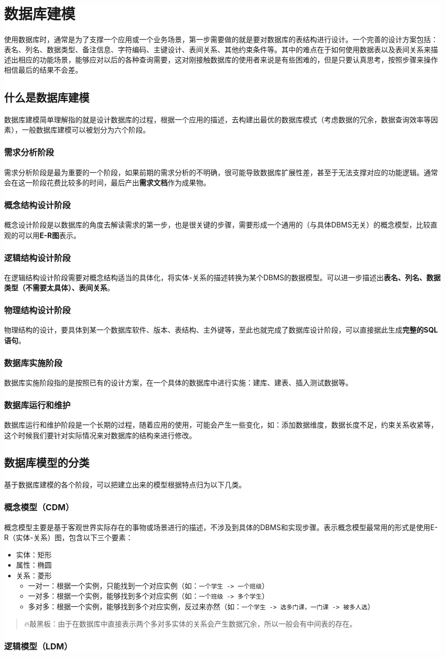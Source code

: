 # 数据库建模

使用数据库时，通常是为了支撑一个应用或一个业务场景，第一步需要做的就是要对数据库的表结构进行设计。一个完善的设计方案包括：表名、列名、数据类型、备注信息、字符编码、主键设计、表间关系、其他约束条件等。其中的难点在于如何使用数据表以及表间关系来描述出相应的功能场景，能够应对以后的各种查询需要，这对刚接触数据库的使用者来说是有些困难的，但是只要认真思考，按照步骤来操作相信最后的结果不会差。

## 什么是数据库建模

数据库建模简单理解指的就是设计数据库的过程，根据一个应用的描述，去构建出最优的数据库模式（考虑数据的冗余，数据查询效率等因素），一般数据库建模可以被划分为六个阶段。

### 需求分析阶段

需求分析阶段是最为重要的一个阶段，如果前期的需求分析的不明确，很可能导致数据库扩展性差，甚至于无法支撑对应的功能逻辑。通常会在这一阶段花费比较多的时间，最后产出**需求文档**作为成果物。

### 概念结构设计阶段

概念设计阶段是以数据库的角度去解读需求的第一步，也是很关键的步骤，需要形成一个通用的（与具体DBMS无关）的概念模型，比较直观的可以用**E-R图**表示。

### 逻辑结构设计阶段

在逻辑结构设计阶段需要对概念结构适当的具体化，将实体-关系的描述转换为某个DBMS的数据模型。可以进一步描述出**表名、列名、数据类型（不需要太具体）、表间关系**。

### 物理结构设计阶段

物理结构的设计，要具体到某一个数据库软件、版本、表结构、主外键等，至此也就完成了数据库设计阶段，可以直接据此生成**完整的SQL语句**。

### 数据库实施阶段

数据库实施阶段指的是按照已有的设计方案，在一个具体的数据库中进行实施：建库、建表、插入测试数据等。

### 数据库运行和维护

数据库运行和维护阶段是一个长期的过程，随着应用的使用，可能会产生一些变化，如：添加数据维度，数据长度不足，约束关系收紧等，这个时候我们要针对实际情况来对数据库的结构来进行修改。

## 数据库模型的分类

基于数据库建模的各个阶段，可以把建立出来的模型根据特点归为以下几类。

###  概念模型（CDM）

概念模型主要是基于客观世界实际存在的事物或场景进行的描述，不涉及到具体的DBMS和实现步骤。表示概念模型最常用的形式是使用E-R（实体-关系）图，包含以下三个要素：

- 实体：矩形
- 属性：椭圆
- 关系：菱形
  - 一对一：根据一个实例，只能找到一个对应实例（如：`一个学生 -> 一个班级`）
  - 一对多：根据一个实例，能够找到多个对应实例（如：`一个班级 -> 多个学生`）
  - 多对多：根据一个实例，能够找到多个对应实例，反过来亦然（如：`一个学生 -> 选多门课，一门课 -> 被多人选`）

> :fire:敲黑板：由于在数据库中直接表示两个多对多实体的关系会产生数据冗余，所以一般会有中间表的存在。

###  逻辑模型（LDM）

